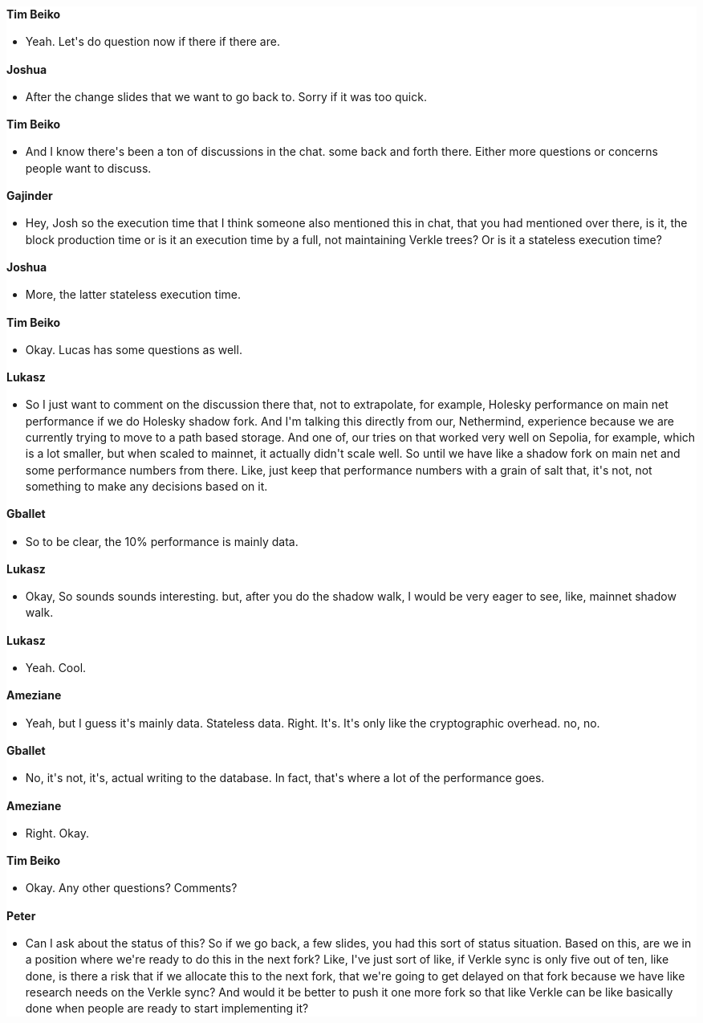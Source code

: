 **Tim Beiko**
* Yeah. Let's do question now if there if there are. 

**Joshua**
* After the change slides that we want to go back to. Sorry if it was too quick. 

**Tim Beiko**
* And I know there's been a ton of discussions in the chat.  some back and forth there. Either more questions or concerns people want to discuss. 

**Gajinder**
* Hey, Josh so the execution time that I think someone also mentioned this in chat,  that you had mentioned over there, is it,  the block production time or is it an execution time by a full,  not maintaining Verkle trees? Or is it a stateless execution time? 

**Joshua**
* More, the latter stateless execution time. 

**Tim Beiko**
* Okay.  Lucas has some questions as well. 

**Lukasz**
* So I just want to comment on the discussion there that,  not to extrapolate, for example, Holesky performance on main net performance if we do Holesky shadow fork. And I'm talking this directly from our,  Nethermind,  experience because we are currently trying to move to a path based storage. And one of,  our  tries on that worked very well on Sepolia, for example, which is a lot smaller, but when scaled to mainnet,  it actually didn't scale well. So until we have like a shadow fork on main net and some performance numbers from there. Like, just keep that performance numbers with a grain of salt that,  it's not,  not something to make any decisions based on it. 

**Gballet**
* So to be clear, the 10% performance is mainly data. 

**Lukasz**
* Okay,  So sounds sounds interesting. but, after you do the shadow walk, I would be very eager to see, like, mainnet shadow walk. 

**Lukasz**
* Yeah. Cool. 

**Ameziane**
* Yeah, but I guess it's mainly data. Stateless data. Right. It's. It's only like the cryptographic overhead.  no, no. 

**Gballet**
* No, it's not, it's,  actual writing to the database. In fact, that's where a lot of the performance goes. 

**Ameziane**
* Right. Okay. 

**Tim Beiko**
* Okay. Any other questions? Comments? 

**Peter**
* Can I ask about the status of this? So if we go back,  a few slides, you had this sort of status situation. Based on this, are we in a position where we're ready to do this in the next fork? Like, I've just sort of like, if Verkle sync is only five out of ten, like done, is there a risk that if we allocate this to the next fork, that we're going to get delayed on that fork because we have like research needs on the Verkle sync? And would it be better to push it one more fork so that like Verkle can be like basically done when people are ready to start implementing it? 
